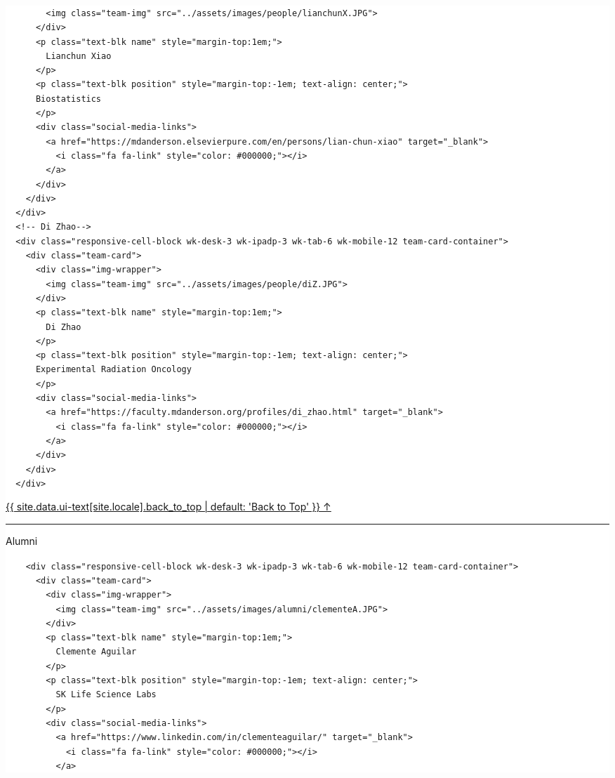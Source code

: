             <img class="team-img" src="../assets/images/people/lianchunX.JPG">
          </div>
          <p class="text-blk name" style="margin-top:1em;">
            Lianchun Xiao
          </p>
          <p class="text-blk position" style="margin-top:-1em; text-align: center;">
          Biostatistics
          </p>
          <div class="social-media-links">
            <a href="https://mdanderson.elsevierpure.com/en/persons/lian-chun-xiao" target="_blank">
              <i class="fa fa-link" style="color: #000000;"></i>
            </a>
          </div>
        </div>
      </div>
      <!-- Di Zhao-->
      <div class="responsive-cell-block wk-desk-3 wk-ipadp-3 wk-tab-6 wk-mobile-12 team-card-container">
        <div class="team-card">
          <div class="img-wrapper">
            <img class="team-img" src="../assets/images/people/diZ.JPG">
          </div>
          <p class="text-blk name" style="margin-top:1em;">
            Di Zhao
          </p>
          <p class="text-blk position" style="margin-top:-1em; text-align: center;">
          Experimental Radiation Oncology
          </p>
          <div class="social-media-links">
            <a href="https://faculty.mdanderson.org/profiles/di_zhao.html" target="_blank">
              <i class="fa fa-link" style="color: #000000;"></i>
            </a>
          </div>
        </div>
      </div>
  </div>
</div>
</div>
<a href="#" class="back-to-top">{{ site.data.ui-text[site.locale].back_to_top | default: 'Back to Top' }} &uarr;</a>
<hr>
  
<div class="responsive-container-block outer-container">
  <div class="responsive-container-block inner-container">
      <div class="text-blk section-head-text" style="margin-top:1em;">
        Alumni
      </div>
      <div class="responsive-container-block">

        <div class="responsive-cell-block wk-desk-3 wk-ipadp-3 wk-tab-6 wk-mobile-12 team-card-container">
          <div class="team-card">
            <div class="img-wrapper">
              <img class="team-img" src="../assets/images/alumni/clementeA.JPG">
            </div>
            <p class="text-blk name" style="margin-top:1em;">
              Clemente Aguilar
            </p>
            <p class="text-blk position" style="margin-top:-1em; text-align: center;">
              SK Life Science Labs
            </p>
            <div class="social-media-links">
              <a href="https://www.linkedin.com/in/clementeaguilar/" target="_blank">
                <i class="fa fa-link" style="color: #000000;"></i>
              </a>